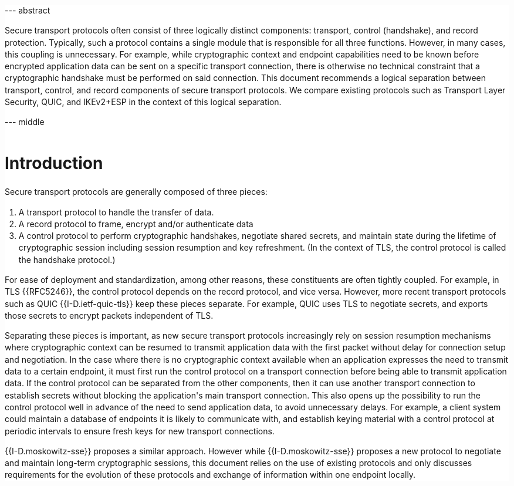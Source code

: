 --- abstract

Secure transport protocols often consist of three logically distinct components: transport, 
control (handshake), and record protection. Typically, such a protocol contains a single 
module that is responsible for all three functions. However, in many cases, this coupling is unnecessary.
For example, while cryptographic context and endpoint capabilities need to be known before 
encrypted application data can be sent on a specific transport connection, there is otherwise no technical constraint that a cryptographic 
handshake must be performed on said connection. This document recommends a logical separation 
between transport, control, and record components of secure transport protocols. We compare existing protocols 
such as Transport Layer Security, QUIC, and IKEv2+ESP in the context of this logical separation.

--- middle

# Introduction

Secure transport protocols are generally composed of three pieces:

1. A transport protocol to handle the transfer of data.
2. A record protocol to frame, encrypt and/or authenticate data
3. A control protocol to perform cryptographic handshakes, negotiate shared secrets,
and maintain state during the lifetime of cryptographic session including session resumption
and key refreshment. (In the context of TLS, the control protocol is called the handshake protocol.)

For ease of deployment and standardization, among other reasons, these constituents are often tightly
coupled. For example, in TLS {{RFC5246}}, the control protocol depends on the record protocol,
and vice versa. However, more recent transport protocols such as QUIC {{I-D.ietf-quic-tls}} keep
these pieces separate. For example, QUIC uses TLS to negotiate secrets, and exports those secrets
to encrypt packets independent of TLS.

Separating these pieces is important, as new secure transport protocols increasingly rely on
session resumption mechanisms where cryptographic context can be resumed to transmit
application data with the first packet without delay for connection setup and negotiation.
In the case where there is no cryptographic context available when an application
expresses the need to transmit data to a certain endpoint, it must first run the control protocol
on a transport connection before being able to transmit application data. If the control protocol can
be separated from the other components, then it can use another transport connection to
establish secrets without blocking the application's main transport connection. This also opens up
the possibility to run the control protocol well in advance of the need to send application data,
to avoid unnecessary delays. For example, a client system could maintain a database of endpoints it
is likely to communicate with, and establish keying material with a control protocol at periodic
intervals to ensure fresh keys for new transport connections.

{{I-D.moskowitz-sse}} proposes a similar approach. However while {{I-D.moskowitz-sse}} proposes
a new protocol to negotiate and maintain long-term cryptographic sessions,
this document relies on the use of existing protocols and only discusses requirements for the evolution
of these protocols and exchange of information within one endpoint locally.

